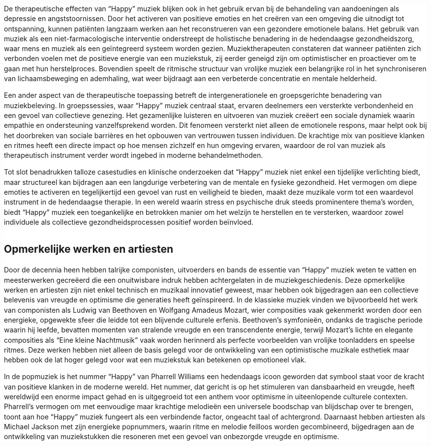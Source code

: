 De therapeutische effecten van “Happy” muziek blijken ook in het gebruik ervan bij de behandeling van aandoeningen als depressie en angststoornissen. Door het activeren van positieve emoties en het creëren van een omgeving die uitnodigt tot ontspanning, kunnen patiënten langzaam werken aan het reconstrueren van een gezondere emotionele balans. Het gebruik van muziek als een niet-farmacologische interventie onderstreept de holistische benadering in de hedendaagse gezondheidszorg, waar mens en muziek als een geïntegreerd systeem worden gezien. Muziektherapeuten constateren dat wanneer patiënten zich verbonden voelen met de positieve energie van een muziekstuk, zij eerder geneigd zijn om optimistischer en proactiever om te gaan met hun herstelproces. Bovendien speelt de ritmische structuur van vrolijke muziek een belangrijke rol in het synchroniseren van lichaamsbeweging en ademhaling, wat weer bijdraagt aan een verbeterde concentratie en mentale helderheid.  

Een ander aspect van de therapeutische toepassing betreft de intergenerationele en groepsgerichte benadering van muziekbeleving. In groepssessies, waar “Happy” muziek centraal staat, ervaren deelnemers een versterkte verbondenheid en een gevoel van collectieve genezing. Het gezamenlijke luisteren en uitvoeren van muziek creëert een sociale dynamiek waarin empathie en ondersteuning vanzelfsprekend worden. Dit fenomeen versterkt niet alleen de emotionele respons, maar helpt ook bij het doorbreken van sociale barrières en het opbouwen van vertrouwen tussen individuen. De krachtige mix van positieve klanken en ritmes heeft een directe impact op hoe mensen zichzelf en hun omgeving ervaren, waardoor de rol van muziek als therapeutisch instrument verder wordt ingebed in moderne behandelmethoden.  

Tot slot benadrukken talloze casestudies en klinische onderzoeken dat “Happy” muziek niet enkel een tijdelijke verlichting biedt, maar structureel kan bijdragen aan een langdurige verbetering van de mentale en fysieke gezondheid. Het vermogen om diepe emoties te activeren en tegelijkertijd een gevoel van rust en veiligheid te bieden, maakt deze muzikale vorm tot een waardevol instrument in de hedendaagse therapie. In een wereld waarin stress en psychische druk steeds prominentere thema’s worden, biedt “Happy” muziek een toegankelijke en betrokken manier om het welzijn te herstellen en te versterken, waardoor zowel individuele als collectieve gezondheidsprocessen positief worden beïnvloed.


## Opmerkelijke werken en artiesten

Door de decennia heen hebben talrijke componisten, uitvoerders en bands de essentie van “Happy” muziek weten te vatten en meesterwerken gecreëerd die een onuitwisbare indruk hebben achtergelaten in de muziekgeschiedenis. Deze opmerkelijke werken en artiesten zijn niet enkel technisch en muzikaal innovatief geweest, maar hebben ook bijgedragen aan een collectieve belevenis van vreugde en optimisme die generaties heeft geïnspireerd. In de klassieke muziek vinden we bijvoorbeeld het werk van componisten als Ludwig van Beethoven en Wolfgang Amadeus Mozart, wier composities vaak gekenmerkt worden door een energieke, opgewekte sfeer die leidde tot een blijvende culturele erfenis. Beethoven’s symfonieën, ondanks de tragische periode waarin hij leefde, bevatten momenten van stralende vreugde en een transcendente energie, terwijl Mozart’s lichte en elegante composities als “Eine kleine Nachtmusik” vaak worden herinnerd als perfecte voorbeelden van vrolijke toonladders en speelse ritmes. Deze werken hebben niet alleen de basis gelegd voor de ontwikkeling van een optimistische muzikale esthetiek maar hebben ook de lat hoger gelegd voor wat een muziekstuk kan betekenen op emotioneel vlak.  

In de popmuziek is het nummer “Happy” van Pharrell Williams een hedendaags icoon geworden dat symbool staat voor de kracht van positieve klanken in de moderne wereld. Het nummer, dat gericht is op het stimuleren van dansbaarheid en vreugde, heeft wereldwijd een enorme impact gehad en is uitgegroeid tot een anthem voor optimisme in uiteenlopende culturele contexten. Pharrell’s vermogen om met eenvoudige maar krachtige melodieën een universele boodschap van blijdschap over te brengen, toont aan hoe “Happy” muziek fungeert als een verbindende factor, ongeacht taal of achtergrond. Daarnaast hebben artiesten als Michael Jackson met zijn energieke popnummers, waarin ritme en melodie feilloos worden gecombineerd, bijgedragen aan de ontwikkeling van muziekstukken die resoneren met een gevoel van onbezorgde vreugde en optimisme.  

